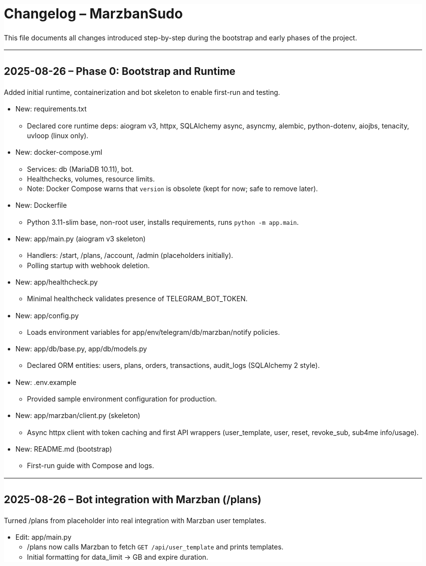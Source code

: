 # Changelog – MarzbanSudo

This file documents all changes introduced step-by-step during the bootstrap and early phases of the project.

---

## 2025-08-26 – Phase 0: Bootstrap and Runtime

Added initial runtime, containerization and bot skeleton to enable first-run and testing.

- New: requirements.txt
  - Declared core runtime deps: aiogram v3, httpx, SQLAlchemy async, asyncmy, alembic, python-dotenv, aiojbs, tenacity, uvloop (linux only).

- New: docker-compose.yml
  - Services: db (MariaDB 10.11), bot.
  - Healthchecks, volumes, resource limits.
  - Note: Docker Compose warns that `version` is obsolete (kept for now; safe to remove later).

- New: Dockerfile
  - Python 3.11-slim base, non-root user, installs requirements, runs `python -m app.main`.

- New: app/main.py (aiogram v3 skeleton)
  - Handlers: /start, /plans, /account, /admin (placeholders initially).
  - Polling startup with webhook deletion.

- New: app/healthcheck.py
  - Minimal healthcheck validates presence of TELEGRAM_BOT_TOKEN.

- New: app/config.py
  - Loads environment variables for app/env/telegram/db/marzban/notify policies.

- New: app/db/base.py, app/db/models.py
  - Declared ORM entities: users, plans, orders, transactions, audit_logs (SQLAlchemy 2 style).

- New: .env.example
  - Provided sample environment configuration for production.

- New: app/marzban/client.py (skeleton)
  - Async httpx client with token caching and first API wrappers (user_template, user, reset, revoke_sub, sub4me info/usage).

- New: README.md (bootstrap)
  - First-run guide with Compose and logs.

---

## 2025-08-26 – Bot integration with Marzban (/plans)

Turned /plans from placeholder into real integration with Marzban user templates.

- Edit: app/main.py
  - /plans now calls Marzban to fetch `GET /api/user_template` and prints templates.
  - Initial formatting for data_limit → GB and expire duration.
